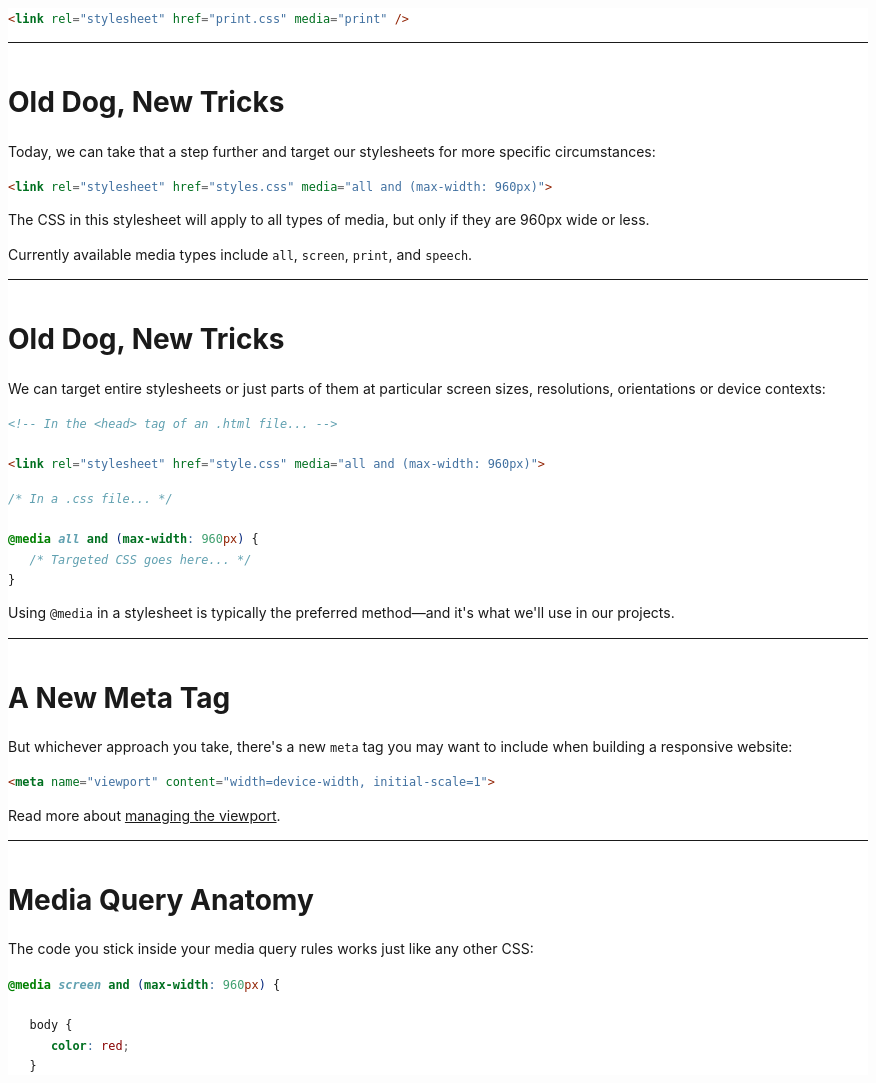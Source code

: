 ```html
<link rel="stylesheet" href="print.css" media="print" />
```

---

# Old Dog, New Tricks

Today, we can take that a step further and target our stylesheets for more specific circumstances:

```html
<link rel="stylesheet" href="styles.css" media="all and (max-width: 960px)">
```

The CSS in this stylesheet will apply to all types of media, but only if they are 960px wide or less.

Currently available media types include `all`, `screen`, `print`, and `speech`.

---

# Old Dog, New Tricks

We can target entire stylesheets or just parts of them at particular screen sizes, resolutions, orientations or device contexts:

```html
<!-- In the <head> tag of an .html file... -->

<link rel="stylesheet" href="style.css" media="all and (max-width: 960px)">
```

```css
/* In a .css file... */

@media all and (max-width: 960px) {
   /* Targeted CSS goes here... */
}
```

Using `@media` in a stylesheet is typically the preferred method&mdash;and it's what we'll use in our projects.

---

# A New Meta Tag

But whichever approach you take, there's a new `meta` tag you may want to include when building a responsive website:

```html
<meta name="viewport" content="width=device-width, initial-scale=1">
```

Read more about [managing the viewport](https://css-tricks.com/snippets/html/responsive-meta-tag/).

---

# Media Query Anatomy

The code you stick inside your media query rules works just like any other CSS:

```css
@media screen and (max-width: 960px) {

   body {
      color: red;
   }
```